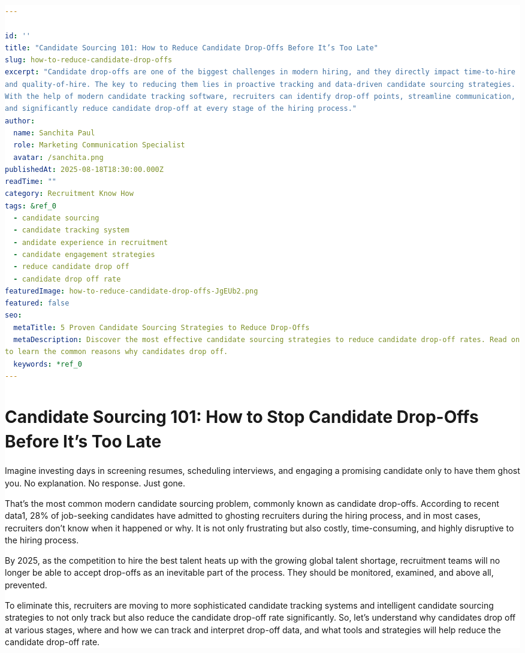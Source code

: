 ```yaml
---

id: ''
title: "Candidate Sourcing 101: How to Reduce Candidate Drop-Offs Before It’s Too Late"
slug: how-to-reduce-candidate-drop-offs
excerpt: "Candidate drop-offs are one of the biggest challenges in modern hiring, and they directly impact time-to-hire and quality-of-hire. The key to reducing them lies in proactive tracking and data-driven candidate sourcing strategies. With the help of modern candidate tracking software, recruiters can identify drop-off points, streamline communication, and significantly reduce candidate drop-off at every stage of the hiring process."
author:
  name: Sanchita Paul
  role: Marketing Communication Specialist
  avatar: /sanchita.png
publishedAt: 2025-08-18T18:30:00.000Z
readTime: ""
category: Recruitment Know How
tags: &ref_0
  - candidate sourcing
  - candidate tracking system
  - andidate experience in recruitment
  - candidate engagement strategies
  - reduce candidate drop off
  - candidate drop off rate
featuredImage: how-to-reduce-candidate-drop-offs-JgEUb2.png
featured: false
seo:
  metaTitle: 5 Proven Candidate Sourcing Strategies to Reduce Drop-Offs
  metaDescription: Discover the most effective candidate sourcing strategies to reduce candidate drop-off rates. Read on to learn the common reasons why candidates drop off.
  keywords: *ref_0
---
```


# Candidate Sourcing 101: How to Stop Candidate Drop-Offs Before It’s Too Late  

Imagine investing days in screening resumes, scheduling interviews, and engaging a promising candidate only to have them ghost you. No explanation. No response. Just gone.  

That’s the most common modern candidate sourcing problem, commonly known as candidate drop-offs. According to recent data1, 28% of job-seeking candidates have admitted to ghosting recruiters during the hiring process, and in most cases, recruiters don’t know when it happened or why. It is not only frustrating but also costly, time-consuming, and highly disruptive to the hiring process.  

By 2025, as the competition to hire the best talent heats up with the growing global talent shortage, recruitment teams will no longer be able to accept drop-offs as an inevitable part of the process. They should be monitored, examined, and above all, prevented.  

To eliminate this, recruiters are moving to more sophisticated candidate tracking systems and intelligent candidate sourcing strategies to not only track but also reduce the candidate drop-off rate significantly. So, let’s understand why candidates drop off at various stages, where and how we can track and interpret drop-off data, and what tools and strategies will help reduce the candidate drop-off rate.  

